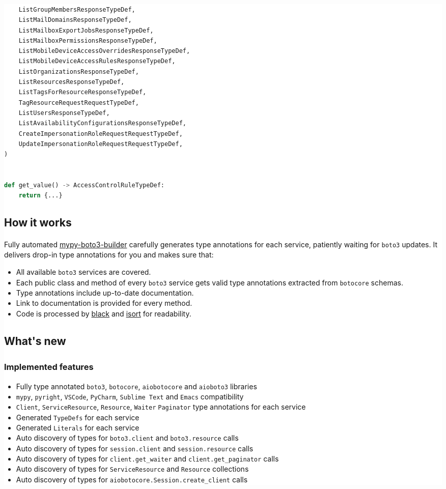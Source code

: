 ```python
    ListGroupMembersResponseTypeDef,
    ListMailDomainsResponseTypeDef,
    ListMailboxExportJobsResponseTypeDef,
    ListMailboxPermissionsResponseTypeDef,
    ListMobileDeviceAccessOverridesResponseTypeDef,
    ListMobileDeviceAccessRulesResponseTypeDef,
    ListOrganizationsResponseTypeDef,
    ListResourcesResponseTypeDef,
    ListTagsForResourceResponseTypeDef,
    TagResourceRequestRequestTypeDef,
    ListUsersResponseTypeDef,
    ListAvailabilityConfigurationsResponseTypeDef,
    CreateImpersonationRoleRequestRequestTypeDef,
    UpdateImpersonationRoleRequestRequestTypeDef,
)


def get_value() -> AccessControlRuleTypeDef:
    return {...}
```

<a id="how-it-works"></a>

## How it works

Fully automated
[mypy-boto3-builder](https://github.com/youtype/mypy_boto3_builder) carefully
generates type annotations for each service, patiently waiting for `boto3`
updates. It delivers drop-in type annotations for you and makes sure that:

- All available `boto3` services are covered.
- Each public class and method of every `boto3` service gets valid type
  annotations extracted from `botocore` schemas.
- Type annotations include up-to-date documentation.
- Link to documentation is provided for every method.
- Code is processed by [black](https://github.com/psf/black) and
  [isort](https://github.com/PyCQA/isort) for readability.

<a id="what's-new"></a>

## What's new

<a id="implemented-features"></a>

### Implemented features

- Fully type annotated `boto3`, `botocore`, `aiobotocore` and `aioboto3`
  libraries
- `mypy`, `pyright`, `VSCode`, `PyCharm`, `Sublime Text` and `Emacs`
  compatibility
- `Client`, `ServiceResource`, `Resource`, `Waiter` `Paginator` type
  annotations for each service
- Generated `TypeDefs` for each service
- Generated `Literals` for each service
- Auto discovery of types for `boto3.client` and `boto3.resource` calls
- Auto discovery of types for `session.client` and `session.resource` calls
- Auto discovery of types for `client.get_waiter` and `client.get_paginator`
  calls
- Auto discovery of types for `ServiceResource` and `Resource` collections
- Auto discovery of types for `aiobotocore.Session.create_client` calls
